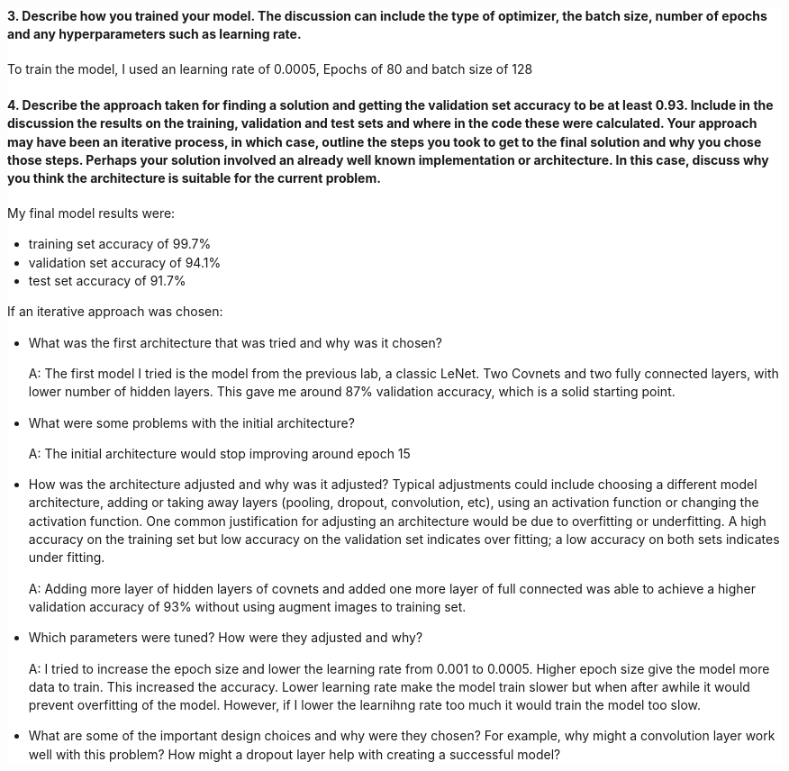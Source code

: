  


#### 3. Describe how you trained your model. The discussion can include the type of optimizer, the batch size, number of epochs and any hyperparameters such as learning rate.

To train the model, I used an learning rate of 0.0005, Epochs of 80 and batch size of 128

#### 4. Describe the approach taken for finding a solution and getting the validation set accuracy to be at least 0.93. Include in the discussion the results on the training, validation and test sets and where in the code these were calculated. Your approach may have been an iterative process, in which case, outline the steps you took to get to the final solution and why you chose those steps. Perhaps your solution involved an already well known implementation or architecture. In this case, discuss why you think the architecture is suitable for the current problem.

My final model results were:
* training set accuracy of 99.7%
* validation set accuracy of 94.1%
* test set accuracy of 91.7%

If an iterative approach was chosen:
* What was the first architecture that was tried and why was it chosen?

    A: The first model I tried is the model from the previous lab, a classic LeNet. Two Covnets and two fully
    connected layers, with lower number of hidden layers. This gave me around 87% validation 
    accuracy, which is a solid starting point.
* What were some problems with the initial architecture?

    A: The initial architecture would stop improving around epoch 15
    
* How was the architecture adjusted and why was it adjusted? Typical adjustments could include choosing a different model architecture, adding or taking away layers (pooling, dropout, convolution, etc), using an activation function or changing the activation function. One common justification for adjusting an architecture would be due to overfitting or underfitting. A high accuracy on the training set but low accuracy on the validation set indicates over fitting; a low accuracy on both sets indicates under fitting.
   
    A: Adding more layer of hidden layers of covnets and added one more layer of full connected was able to 
    achieve a higher validation accuracy of 93% without using augment images to training set. 
    
       
* Which parameters were tuned? How were they adjusted and why? 
    
    A: I tried to increase the epoch size and lower the learning rate from 0.001 to 0.0005. Higher 
    epoch size give the model more data to train. This increased the accuracy. Lower learning 
    rate make the model train slower but when after awhile it would prevent overfitting of the model. However, if I lower the learnihng rate too much it would train the model too slow.
    
    
* What are some of the important design choices and why were they chosen? For example, why might a convolution layer work well with this problem? How might a dropout layer help with creating a successful model?
    